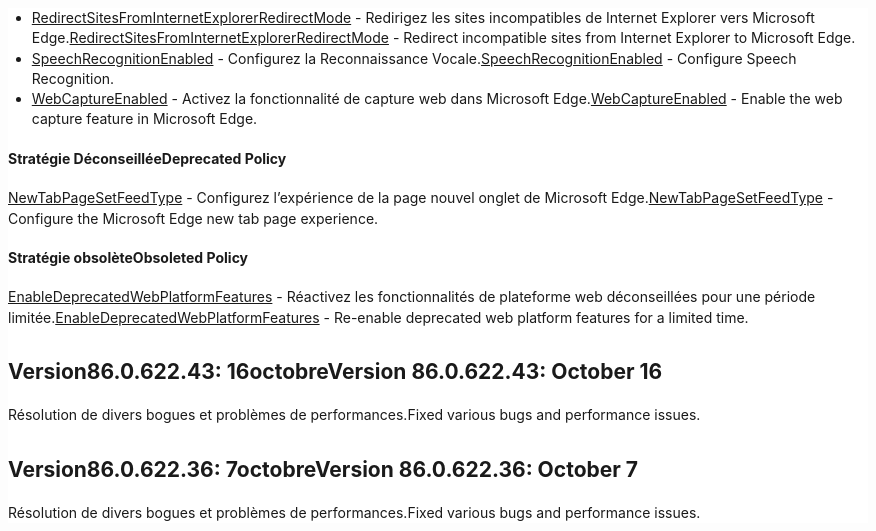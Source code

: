 - <span data-ttu-id="76b40-279">[RedirectSitesFromInternetExplorerRedirectMode](https://docs.microsoft.com/DeployEdge/microsoft-edge-policies#redirectsitesfrominternetexplorerredirectmode) - Redirigez les sites incompatibles de Internet Explorer vers Microsoft Edge.</span><span class="sxs-lookup"><span data-stu-id="76b40-279">[RedirectSitesFromInternetExplorerRedirectMode](https://docs.microsoft.com/DeployEdge/microsoft-edge-policies#redirectsitesfrominternetexplorerredirectmode) - Redirect incompatible sites from Internet Explorer to Microsoft Edge.</span></span>
- <span data-ttu-id="76b40-280">[SpeechRecognitionEnabled](https://docs.microsoft.com/DeployEdge/microsoft-edge-policies#speechrecognitionenabled) - Configurez la Reconnaissance Vocale.</span><span class="sxs-lookup"><span data-stu-id="76b40-280">[SpeechRecognitionEnabled](https://docs.microsoft.com/DeployEdge/microsoft-edge-policies#speechrecognitionenabled) - Configure Speech Recognition.</span></span>
- <span data-ttu-id="76b40-281">[WebCaptureEnabled](https://docs.microsoft.com/DeployEdge/microsoft-edge-policies#webcaptureenabled) - Activez la fonctionnalité de capture web dans Microsoft Edge.</span><span class="sxs-lookup"><span data-stu-id="76b40-281">[WebCaptureEnabled](https://docs.microsoft.com/DeployEdge/microsoft-edge-policies#webcaptureenabled) - Enable the web capture feature in Microsoft Edge.</span></span>

#### <span data-ttu-id="76b40-282">Stratégie Déconseillée</span><span class="sxs-lookup"><span data-stu-id="76b40-282">Deprecated Policy</span></span>

<span data-ttu-id="76b40-283">[NewTabPageSetFeedType](https://docs.microsoft.com/DeployEdge/microsoft-edge-policies#newtabpagesetfeedtype) - Configurez l’expérience de la page nouvel onglet de Microsoft Edge.</span><span class="sxs-lookup"><span data-stu-id="76b40-283">[NewTabPageSetFeedType](https://docs.microsoft.com/DeployEdge/microsoft-edge-policies#newtabpagesetfeedtype) - Configure the Microsoft Edge new tab page experience.</span></span>

#### <span data-ttu-id="76b40-284">Stratégie obsolète</span><span class="sxs-lookup"><span data-stu-id="76b40-284">Obsoleted Policy</span></span>

<span data-ttu-id="76b40-285">[EnableDeprecatedWebPlatformFeatures](https://docs.microsoft.com/DeployEdge/microsoft-edge-policies#enabledeprecatedwebplatformfeatures) - Réactivez les fonctionnalités de plateforme web déconseillées pour une période limitée.</span><span class="sxs-lookup"><span data-stu-id="76b40-285">[EnableDeprecatedWebPlatformFeatures](https://docs.microsoft.com/DeployEdge/microsoft-edge-policies#enabledeprecatedwebplatformfeatures) - Re-enable deprecated web platform features for a limited time.</span></span>



## <span data-ttu-id="76b40-286">Version86.0.622.43: 16octobre</span><span class="sxs-lookup"><span data-stu-id="76b40-286">Version 86.0.622.43: October 16</span></span>

<span data-ttu-id="76b40-287">Résolution de divers bogues et problèmes de performances.</span><span class="sxs-lookup"><span data-stu-id="76b40-287">Fixed various bugs and performance issues.</span></span>

## <span data-ttu-id="76b40-288">Version86.0.622.36: 7octobre</span><span class="sxs-lookup"><span data-stu-id="76b40-288">Version 86.0.622.36: October 7</span></span>

<span data-ttu-id="76b40-289">Résolution de divers bogues et problèmes de performances.</span><span class="sxs-lookup"><span data-stu-id="76b40-289">Fixed various bugs and performance issues.</span></span>
